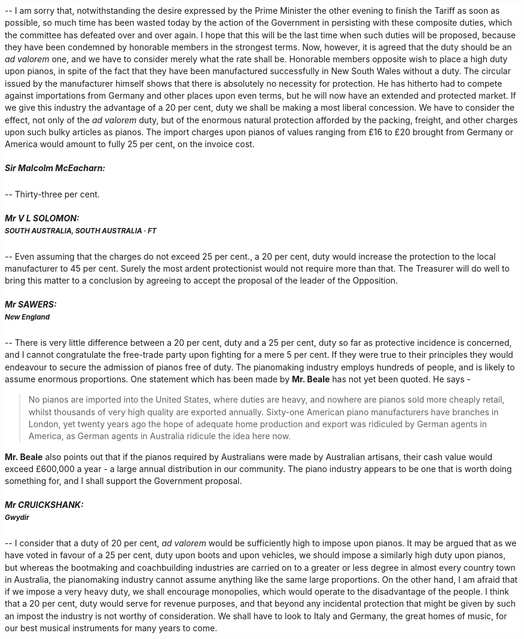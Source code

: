 -- I am sorry that, notwithstanding the desire expressed by the Prime Minister the other evening to finish the Tariff as soon as possible, so much time has been wasted today by the action of the Government in persisting with these composite duties, which the committee has defeated over and over again. I hope that this will be the last time when such duties will be proposed, because they have been condemned by honorable members in the strongest terms. Now, however, it is agreed that the duty should be an  *ad valorem*  one, and we have to consider merely what the rate shall be. Honorable members opposite wish to place a high duty upon pianos, in spite of the fact that they have been manufactured successfully in New South Wales without a duty. The circular issued by the manufacturer himself shows that there is absolutely no necessity for protection. He has hitherto had to compete against importations from Germany and other places upon even terms, but he will now have an extended and protected market. If we give this industry the advantage of a 20 per cent, duty we shall be making a most liberal concession. We have to consider the effect, not only of the  *ad valorem*  duty, but of the enormous natural protection afforded by the packing, freight, and other charges upon such bulky articles as pianos. The import charges upon pianos of values ranging from £16 to £20 brought from Germany or America would amount to fully 25 per cent, on the invoice cost. 

##### Sir Malcolm McEacharn:

-- Thirty-three per cent. 

##### Mr V L SOLOMON:<br><small class="text-muted">SOUTH AUSTRALIA, SOUTH AUSTRALIA &middot; FT</small>

-- Even assuming that the charges do not exceed 25 per cent., a 20 per cent, duty would increase the protection to the local manufacturer to 45 per cent. Surely the most ardent protectionist would not require more than that. The Treasurer will do well to bring this matter to a conclusion by agreeing to accept the proposal of the leader of the Opposition. 

##### Mr SAWERS:<br><small class="text-muted">New England</small>

-- There is very little difference between a 20 per cent, duty and a 25 per cent, duty so far as protective incidence is concerned, and I cannot congratulate the free-trade party upon fighting for a mere 5 per cent. If they were true to their principles they would endeavour to secure the admission of pianos free of duty. The pianomaking industry employs hundreds of people, and is likely to assume enormous proportions. One statement which has been made by  **Mr. Beale**  has not yet been quoted. He says - 

  >No pianos are imported into the United States, where duties are heavy, and nowhere are pianos sold more cheaply retail, whilst thousands of very high quality are exported annually. Sixty-one American piano manufacturers have branches in London, yet twenty years ago the hope of adequate home production and export was ridiculed by German agents in America, as German agents in Australia ridicule the idea here now. 


 **Mr. Beale** also points out that if the pianos required by Australians were made by Australian artisans, their cash value would exceed £600,000 a year - a large annual distribution in our community. The piano industry appears to be one that is worth doing something for, and I shall support the Government proposal. 

##### Mr CRUICKSHANK:<br><small class="text-muted">Gwydir</small>

-- I consider that a duty of 20 per cent,  *ad valorem*  would be sufficiently high to impose upon pianos. It may be argued that as we have voted in favour of a 25 per cent, duty upon boots and upon vehicles, we should impose a similarly high duty upon pianos, but whereas the bootmaking and coachbuilding industries are carried on to a greater or less degree in almost every country town in Australia, the pianomaking industry cannot assume anything like the same large proportions. On the other hand, I am afraid that if we impose a very heavy duty, we shall encourage monopolies, which would operate to the disadvantage of the people. I think that a 20 per cent, duty would serve for revenue purposes, and that beyond any incidental protection that might be given by such an impost the industry is not worthy of consideration. We shall have to look to Italy and Germany, the great homes of music, for our best musical instruments for many years to come. 
